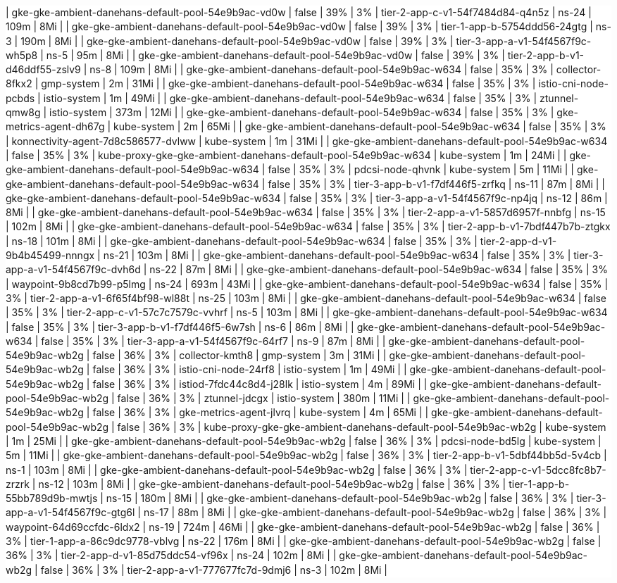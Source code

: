 | gke-gke-ambient-danehans-default-pool-54e9b9ac-vd0w | false | 39% | 3% | tier-2-app-c-v1-54f7484d84-q4n5z | ns-24 | 109m | 8Mi |
| gke-gke-ambient-danehans-default-pool-54e9b9ac-vd0w | false | 39% | 3% | tier-1-app-b-5754ddd56-24gtg | ns-3 | 190m | 8Mi |
| gke-gke-ambient-danehans-default-pool-54e9b9ac-vd0w | false | 39% | 3% | tier-3-app-a-v1-54f4567f9c-wh5p8 | ns-5 | 95m | 8Mi |
| gke-gke-ambient-danehans-default-pool-54e9b9ac-vd0w | false | 39% | 3% | tier-2-app-b-v1-d46ddf55-zslv9 | ns-8 | 109m | 8Mi |
| gke-gke-ambient-danehans-default-pool-54e9b9ac-w634 | false | 35% | 3% | collector-8fkx2 | gmp-system | 2m | 31Mi |
| gke-gke-ambient-danehans-default-pool-54e9b9ac-w634 | false | 35% | 3% | istio-cni-node-pcbds | istio-system | 1m | 49Mi |
| gke-gke-ambient-danehans-default-pool-54e9b9ac-w634 | false | 35% | 3% | ztunnel-qmw8g | istio-system | 373m | 12Mi |
| gke-gke-ambient-danehans-default-pool-54e9b9ac-w634 | false | 35% | 3% | gke-metrics-agent-dh67g | kube-system | 2m | 65Mi |
| gke-gke-ambient-danehans-default-pool-54e9b9ac-w634 | false | 35% | 3% | konnectivity-agent-7d8c586577-dvlww | kube-system | 1m | 31Mi |
| gke-gke-ambient-danehans-default-pool-54e9b9ac-w634 | false | 35% | 3% | kube-proxy-gke-gke-ambient-danehans-default-pool-54e9b9ac-w634 | kube-system | 1m | 24Mi |
| gke-gke-ambient-danehans-default-pool-54e9b9ac-w634 | false | 35% | 3% | pdcsi-node-qhvnk | kube-system | 5m | 11Mi |
| gke-gke-ambient-danehans-default-pool-54e9b9ac-w634 | false | 35% | 3% | tier-3-app-b-v1-f7df446f5-zrfkq | ns-11 | 87m | 8Mi |
| gke-gke-ambient-danehans-default-pool-54e9b9ac-w634 | false | 35% | 3% | tier-3-app-a-v1-54f4567f9c-np4jq | ns-12 | 86m | 8Mi |
| gke-gke-ambient-danehans-default-pool-54e9b9ac-w634 | false | 35% | 3% | tier-2-app-a-v1-5857d6957f-nnbfg | ns-15 | 102m | 8Mi |
| gke-gke-ambient-danehans-default-pool-54e9b9ac-w634 | false | 35% | 3% | tier-2-app-b-v1-7bdf447b7b-ztgkx | ns-18 | 101m | 8Mi |
| gke-gke-ambient-danehans-default-pool-54e9b9ac-w634 | false | 35% | 3% | tier-2-app-d-v1-9b4b45499-nnngx | ns-21 | 103m | 8Mi |
| gke-gke-ambient-danehans-default-pool-54e9b9ac-w634 | false | 35% | 3% | tier-3-app-a-v1-54f4567f9c-dvh6d | ns-22 | 87m | 8Mi |
| gke-gke-ambient-danehans-default-pool-54e9b9ac-w634 | false | 35% | 3% | waypoint-9b8cd7b99-p5lmg | ns-24 | 693m | 43Mi |
| gke-gke-ambient-danehans-default-pool-54e9b9ac-w634 | false | 35% | 3% | tier-2-app-a-v1-6f65f4bf98-wl88t | ns-25 | 103m | 8Mi |
| gke-gke-ambient-danehans-default-pool-54e9b9ac-w634 | false | 35% | 3% | tier-2-app-c-v1-57c7c7579c-vvhrf | ns-5 | 103m | 8Mi |
| gke-gke-ambient-danehans-default-pool-54e9b9ac-w634 | false | 35% | 3% | tier-3-app-b-v1-f7df446f5-6w7sh | ns-6 | 86m | 8Mi |
| gke-gke-ambient-danehans-default-pool-54e9b9ac-w634 | false | 35% | 3% | tier-3-app-a-v1-54f4567f9c-64rf7 | ns-9 | 87m | 8Mi |
| gke-gke-ambient-danehans-default-pool-54e9b9ac-wb2g | false | 36% | 3% | collector-kmth8 | gmp-system | 3m | 31Mi |
| gke-gke-ambient-danehans-default-pool-54e9b9ac-wb2g | false | 36% | 3% | istio-cni-node-24rf8 | istio-system | 1m | 49Mi |
| gke-gke-ambient-danehans-default-pool-54e9b9ac-wb2g | false | 36% | 3% | istiod-7fdc44c8d4-j28lk | istio-system | 4m | 89Mi |
| gke-gke-ambient-danehans-default-pool-54e9b9ac-wb2g | false | 36% | 3% | ztunnel-jdcgx | istio-system | 380m | 11Mi |
| gke-gke-ambient-danehans-default-pool-54e9b9ac-wb2g | false | 36% | 3% | gke-metrics-agent-jlvrq | kube-system | 4m | 65Mi |
| gke-gke-ambient-danehans-default-pool-54e9b9ac-wb2g | false | 36% | 3% | kube-proxy-gke-gke-ambient-danehans-default-pool-54e9b9ac-wb2g | kube-system | 1m | 25Mi |
| gke-gke-ambient-danehans-default-pool-54e9b9ac-wb2g | false | 36% | 3% | pdcsi-node-bd5lg | kube-system | 5m | 11Mi |
| gke-gke-ambient-danehans-default-pool-54e9b9ac-wb2g | false | 36% | 3% | tier-2-app-b-v1-5dbf44bb5d-5v4cb | ns-1 | 103m | 8Mi |
| gke-gke-ambient-danehans-default-pool-54e9b9ac-wb2g | false | 36% | 3% | tier-2-app-c-v1-5dcc8fc8b7-zrzrk | ns-12 | 103m | 8Mi |
| gke-gke-ambient-danehans-default-pool-54e9b9ac-wb2g | false | 36% | 3% | tier-1-app-b-55bb789d9b-mwtjs | ns-15 | 180m | 8Mi |
| gke-gke-ambient-danehans-default-pool-54e9b9ac-wb2g | false | 36% | 3% | tier-3-app-a-v1-54f4567f9c-gtg6l | ns-17 | 88m | 8Mi |
| gke-gke-ambient-danehans-default-pool-54e9b9ac-wb2g | false | 36% | 3% | waypoint-64d69ccfdc-6ldx2 | ns-19 | 724m | 46Mi |
| gke-gke-ambient-danehans-default-pool-54e9b9ac-wb2g | false | 36% | 3% | tier-1-app-a-86c9dc9778-vblvg | ns-22 | 176m | 8Mi |
| gke-gke-ambient-danehans-default-pool-54e9b9ac-wb2g | false | 36% | 3% | tier-2-app-d-v1-85d75ddc54-vf96x | ns-24 | 102m | 8Mi |
| gke-gke-ambient-danehans-default-pool-54e9b9ac-wb2g | false | 36% | 3% | tier-2-app-a-v1-777677fc7d-9dmj6 | ns-3 | 102m | 8Mi |